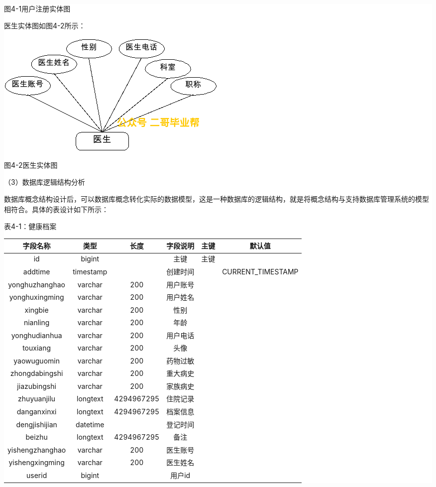 图4-1用户注册实体图

医生实体图如图4-2所示：

![](/md/blog.011.png)

图4-2医生实体图


（3）数据库逻辑结构分析

数据库概念结构设计后，可以数据库概念转化实际的数据模型，这是一种数据库的逻辑结构，就是将概念结构与支持数据库管理系统的模型相符合。具体的表设计如下所示：

表4-1：健康档案

|字段名称|类型|长度|字段说明|主键|默认值|
| :-: | :-: | :-: | :-: | :-: | :-: |
|id|bigint||主键|主键||
|addtime|timestamp||创建时间||CURRENT\_TIMESTAMP|
|yonghuzhanghao|varchar|200|用户账号|||
|yonghuxingming|varchar|200|用户姓名|||
|xingbie|varchar|200|性别|||
|nianling|varchar|200|年龄|||
|yonghudianhua|varchar|200|用户电话|||
|touxiang|varchar|200|头像|||
|yaowuguomin|varchar|200|药物过敏|||
|zhongdabingshi|varchar|200|重大病史|||
|jiazubingshi|varchar|200|家族病史|||
|zhuyuanjilu|longtext|4294967295|住院记录|||
|danganxinxi|longtext|4294967295|档案信息|||
|dengjishijian|datetime||登记时间|||
|beizhu|longtext|4294967295|备注|||
|yishengzhanghao|varchar|200|医生账号|||
|yishengxingming|varchar|200|医生姓名|||
|userid|bigint||用户id|||
